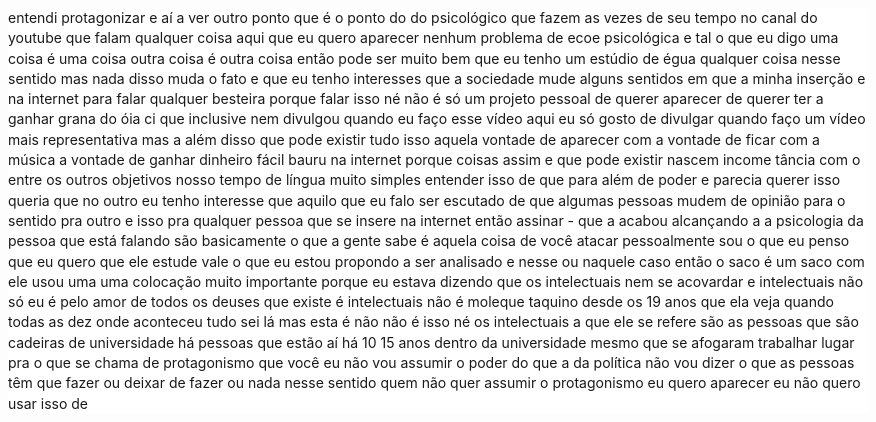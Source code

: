 entendi protagonizar e aí a ver outro
ponto que é o ponto do do psicológico
que fazem as vezes de seu tempo no canal
do youtube que falam qualquer coisa aqui
que eu quero aparecer nenhum problema de
ecoe psicológica e tal
o que eu digo uma coisa é uma coisa
outra coisa é outra coisa então pode ser
muito bem que eu tenho um estúdio de
égua qualquer coisa nesse sentido
mas nada disso muda o fato e que eu
tenho interesses que a sociedade mude
alguns sentidos em que a minha inserção
e na internet para falar qualquer
besteira porque falar
isso né não é só um projeto pessoal de
querer aparecer de querer ter a ganhar
grana do óia ci que inclusive nem
divulgou quando eu faço esse vídeo aqui
eu só gosto de divulgar quando faço um
vídeo mais representativa mas a além
disso que pode existir tudo isso aquela
vontade de aparecer com a vontade de
ficar com a música a vontade de ganhar
dinheiro fácil bauru na internet porque
coisas assim e que pode existir nascem
income tância com o entre os outros
objetivos
nosso tempo de língua muito simples
entender isso de que para além de poder
e parecia querer isso queria que no
outro eu tenho interesse que aquilo que
eu falo ser escutado de que algumas
pessoas mudem de opinião para o sentido
pra outro e isso pra qualquer pessoa que
se insere na internet então assinar -
que a acabou alcançando a a psicologia
da pessoa que está falando
são basicamente o que a gente sabe é
aquela coisa de você atacar pessoalmente
sou o que eu penso que eu quero que ele
estude vale o que eu estou propondo a
ser analisado e nesse ou naquele caso
então o saco é um saco com ele usou uma
uma colocação muito importante porque eu
estava dizendo que os intelectuais nem
se acovardar e intelectuais não só eu é
pelo amor de todos os deuses que existe
é intelectuais não é moleque taquino
desde os 19 anos que ela veja quando
todas as dez onde aconteceu tudo sei lá
mas esta é não não é isso né
os intelectuais a que ele se refere são
as pessoas que são cadeiras de
universidade há pessoas que estão aí há
10 15 anos dentro da universidade mesmo
que se afogaram trabalhar lugar pra o
que se chama de protagonismo que você eu
não vou assumir o poder do que a da
política não vou dizer o que as pessoas
têm que fazer ou deixar de fazer ou nada
nesse sentido
quem não quer assumir o protagonismo eu
quero aparecer eu não quero usar isso de